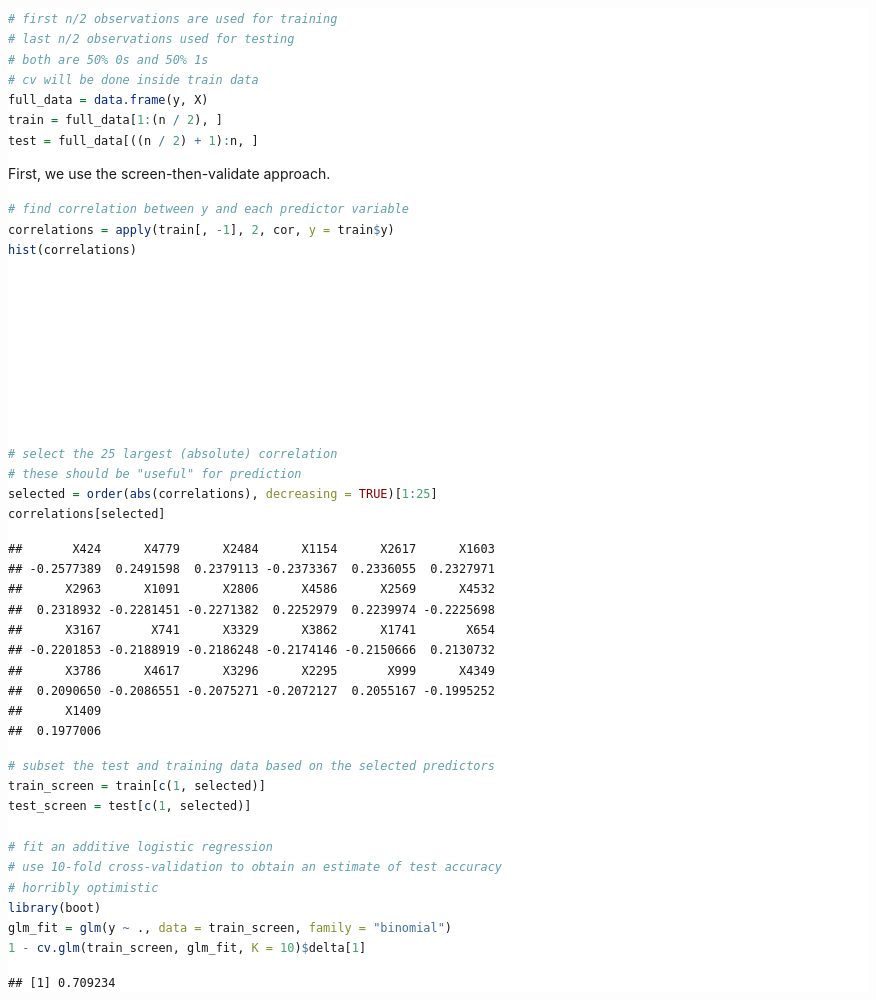 
```r
# first n/2 observations are used for training
# last n/2 observations used for testing
# both are 50% 0s and 50% 1s
# cv will be done inside train data
full_data = data.frame(y, X)
train = full_data[1:(n / 2), ]
test = full_data[((n / 2) + 1):n, ]
```

First, we use the screen-then-validate approach.


```r
# find correlation between y and each predictor variable
correlations = apply(train[, -1], 2, cor, y = train$y)
hist(correlations)
```

![](11-resampling_files/figure-latex/unnamed-chunk-18-1.pdf) 

```r
# select the 25 largest (absolute) correlation
# these should be "useful" for prediction
selected = order(abs(correlations), decreasing = TRUE)[1:25]
correlations[selected]
```

```
##       X424      X4779      X2484      X1154      X2617      X1603 
## -0.2577389  0.2491598  0.2379113 -0.2373367  0.2336055  0.2327971 
##      X2963      X1091      X2806      X4586      X2569      X4532 
##  0.2318932 -0.2281451 -0.2271382  0.2252979  0.2239974 -0.2225698 
##      X3167       X741      X3329      X3862      X1741       X654 
## -0.2201853 -0.2188919 -0.2186248 -0.2174146 -0.2150666  0.2130732 
##      X3786      X4617      X3296      X2295       X999      X4349 
##  0.2090650 -0.2086551 -0.2075271 -0.2072127  0.2055167 -0.1995252 
##      X1409 
##  0.1977006
```

```r
# subset the test and training data based on the selected predictors
train_screen = train[c(1, selected)]
test_screen = test[c(1, selected)]

# fit an additive logistic regression
# use 10-fold cross-validation to obtain an estimate of test accuracy
# horribly optimistic
library(boot)
glm_fit = glm(y ~ ., data = train_screen, family = "binomial")
1 - cv.glm(train_screen, glm_fit, K = 10)$delta[1]
```

```
## [1] 0.709234
```
